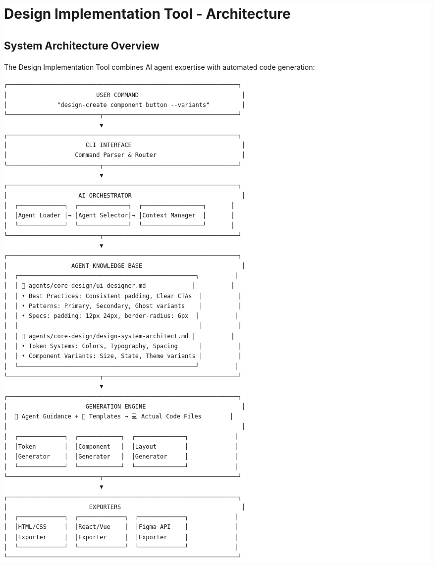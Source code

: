 # Design Implementation Tool - Architecture

## System Architecture Overview

The Design Implementation Tool combines AI agent expertise with automated code generation:

```
┌─────────────────────────────────────────────────────────────────┐
│                         USER COMMAND                             │
│              "design-create component button --variants"         │
└──────────────────────────┬──────────────────────────────────────┘
                           ▼
┌─────────────────────────────────────────────────────────────────┐
│                      CLI INTERFACE                               │
│                   Command Parser & Router                        │
└──────────────────────────┬──────────────────────────────────────┘
                           ▼
┌─────────────────────────────────────────────────────────────────┐
│                    AI ORCHESTRATOR                               │
│  ┌─────────────┐  ┌──────────────┐  ┌─────────────────┐       │
│  │Agent Loader │→ │Agent Selector│→ │Context Manager  │       │
│  └─────────────┘  └──────────────┘  └─────────────────┘       │
└──────────────────────────┬──────────────────────────────────────┘
                           ▼
┌─────────────────────────────────────────────────────────────────┐
│                  AGENT KNOWLEDGE BASE                            │
│  ┌──────────────────────────────────────────────────┐          │
│  │ 📁 agents/core-design/ui-designer.md             │          │
│  │ • Best Practices: Consistent padding, Clear CTAs  │          │
│  │ • Patterns: Primary, Secondary, Ghost variants    │          │
│  │ • Specs: padding: 12px 24px, border-radius: 6px  │          │
│  │                                                   │          │
│  │ 📁 agents/core-design/design-system-architect.md │          │
│  │ • Token Systems: Colors, Typography, Spacing      │          │
│  │ • Component Variants: Size, State, Theme variants │          │
│  └──────────────────────────────────────────────────┘          │
└──────────────────────────┬──────────────────────────────────────┘
                           ▼
┌─────────────────────────────────────────────────────────────────┐
│                      GENERATION ENGINE                           │
│  🧠 Agent Guidance + 📄 Templates → 💻 Actual Code Files        │
│                                                                  │
│  ┌─────────────┐  ┌────────────┐  ┌──────────────┐             │
│  │Token        │  │Component   │  │Layout        │             │
│  │Generator    │  │Generator   │  │Generator     │             │
│  └─────────────┘  └────────────┘  └──────────────┘             │
└──────────────────────────┬──────────────────────────────────────┘
                           ▼
┌─────────────────────────────────────────────────────────────────┐
│                       EXPORTERS                                  │
│  ┌─────────────┐  ┌─────────────┐  ┌─────────────┐             │
│  │HTML/CSS     │  │React/Vue    │  │Figma API    │             │
│  │Exporter     │  │Exporter     │  │Exporter     │             │
│  └─────────────┘  └─────────────┘  └─────────────┘             │
└─────────────────────────────────────────────────────────────────┘
```
